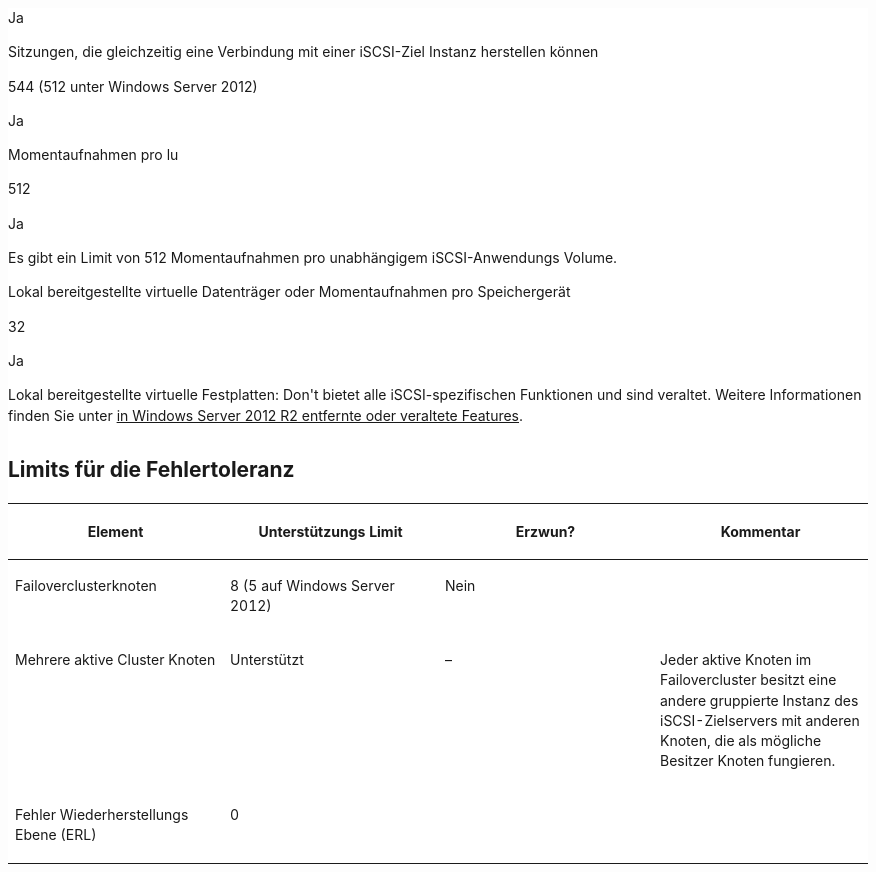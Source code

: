 <td><p>Ja</p></td>
<td></td>
</tr>
<tr class="even">
<td><p>Sitzungen, die gleichzeitig eine Verbindung mit einer iSCSI-Ziel Instanz herstellen können</p></td>
<td><p>544 (512 unter Windows Server 2012)</p></td>
<td><p>Ja</p></td>
<td></td>
</tr>
<tr class="odd">
<td><p>Momentaufnahmen pro lu</p></td>
<td><p>512</p></td>
<td><p>Ja</p></td>
<td><p>Es gibt ein Limit von 512 Momentaufnahmen pro unabhängigem iSCSI-Anwendungs Volume.</p></td>
</tr>
<tr class="even">
<td><p>Lokal bereitgestellte virtuelle Datenträger oder Momentaufnahmen pro Speichergerät</p></td>
<td><p>32</p></td>
<td><p>Ja</p></td>
<td><p>Lokal bereitgestellte virtuelle Festplatten: Don&#39;t bietet alle iSCSI-spezifischen Funktionen und sind veraltet. Weitere Informationen finden Sie unter <a href="https://technet.microsoft.com/library/dn303411.aspx">in Windows Server 2012 R2 entfernte oder veraltete Features</a>.</p></td>
</tr>
</tbody>
</table>

## <a name="fault-tolerance-limits"></a>Limits für die Fehlertoleranz

<table>
<colgroup>
<col style="width: 25%" />
<col style="width: 25%" />
<col style="width: 25%" />
<col style="width: 25%" />
</colgroup>
<thead>
<tr class="header">
<th><p>Element</p></th>
<th><p>Unterstützungs Limit</p></th>
<th><p>Erzwun?</p></th>
<th><p>Kommentar</p></th>
</tr>
</thead>
<tbody>
<tr class="odd">
<td><p>Failoverclusterknoten</p></td>
<td><p>8 (5 auf Windows Server 2012)</p></td>
<td><p>Nein</p></td>
<td></td>
</tr>
<tr class="even">
<td><p>Mehrere aktive Cluster Knoten</p></td>
<td><p>Unterstützt</p></td>
<td>
<p>–</p></td>
<td><p>Jeder aktive Knoten im Failovercluster besitzt eine andere gruppierte Instanz des iSCSI-Zielservers mit anderen Knoten, die als mögliche Besitzer Knoten fungieren.</p></td>
</tr>
<tr class="odd">
<td><p>Fehler Wiederherstellungs Ebene (ERL)</p></td>
<td><p>0</p></td>